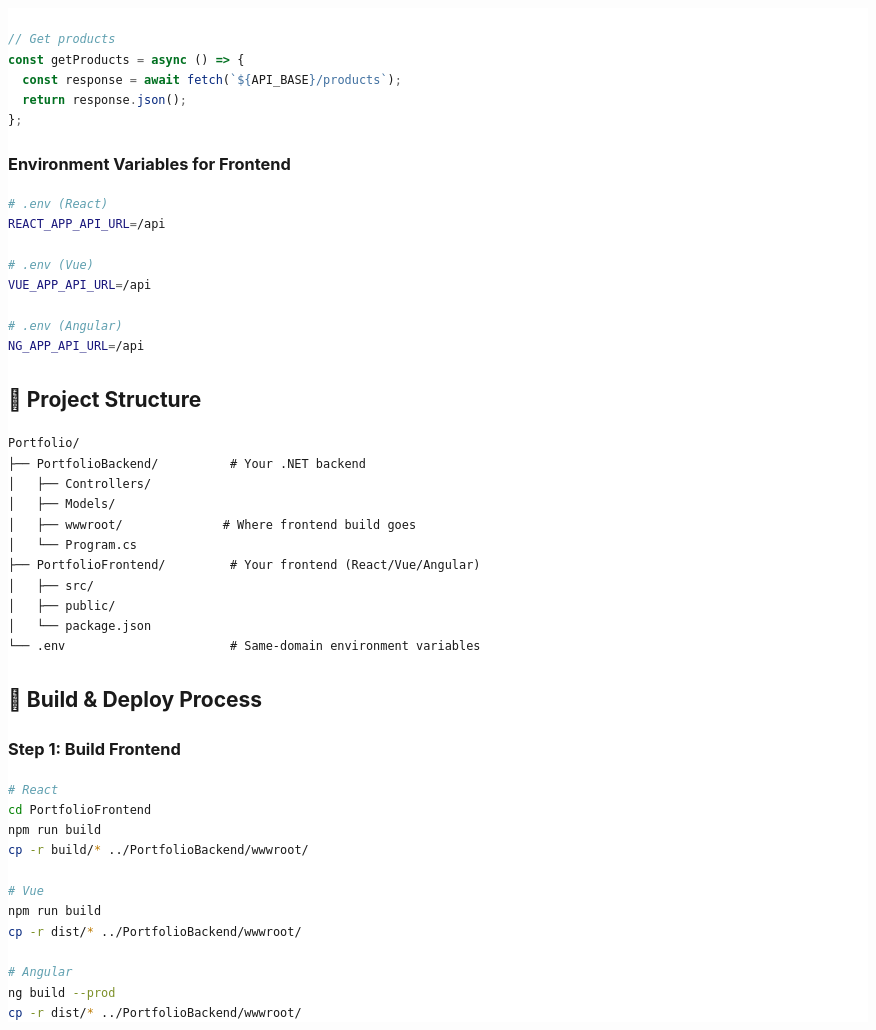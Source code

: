 ```javascript

// Get products
const getProducts = async () => {
  const response = await fetch(`${API_BASE}/products`);
  return response.json();
};
```

### **Environment Variables for Frontend**
```bash
# .env (React)
REACT_APP_API_URL=/api

# .env (Vue)
VUE_APP_API_URL=/api

# .env (Angular)
NG_APP_API_URL=/api
```

## 📁 **Project Structure**

```
Portfolio/
├── PortfolioBackend/          # Your .NET backend
│   ├── Controllers/
│   ├── Models/
│   ├── wwwroot/              # Where frontend build goes
│   └── Program.cs
├── PortfolioFrontend/         # Your frontend (React/Vue/Angular)
│   ├── src/
│   ├── public/
│   └── package.json
└── .env                       # Same-domain environment variables
```

## 🚀 **Build & Deploy Process**

### **Step 1: Build Frontend**
```bash
# React
cd PortfolioFrontend
npm run build
cp -r build/* ../PortfolioBackend/wwwroot/

# Vue  
npm run build
cp -r dist/* ../PortfolioBackend/wwwroot/

# Angular
ng build --prod
cp -r dist/* ../PortfolioBackend/wwwroot/
```

